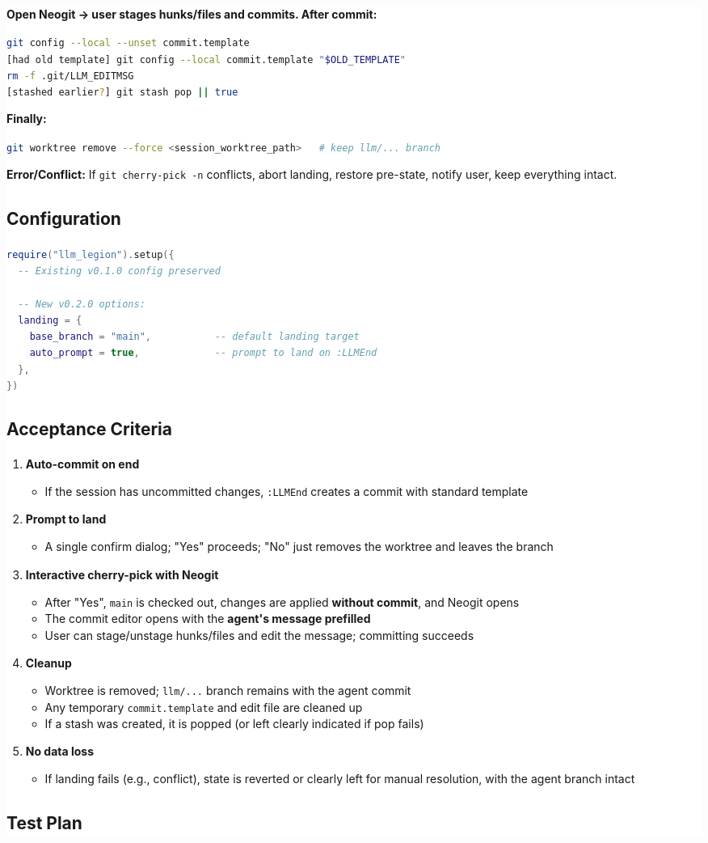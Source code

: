 **Open Neogit → user stages hunks/files and commits. After commit:**
```bash
git config --local --unset commit.template
[had old template] git config --local commit.template "$OLD_TEMPLATE"
rm -f .git/LLM_EDITMSG
[stashed earlier?] git stash pop || true
```

**Finally:**
```bash
git worktree remove --force <session_worktree_path>   # keep llm/... branch
```

**Error/Conflict:**
If `git cherry-pick -n` conflicts, abort landing, restore pre-state, notify user, keep everything intact.

## Configuration

```lua
require("llm_legion").setup({
  -- Existing v0.1.0 config preserved
  
  -- New v0.2.0 options:
  landing = {
    base_branch = "main",           -- default landing target
    auto_prompt = true,             -- prompt to land on :LLMEnd
  },
})
```

## Acceptance Criteria

1. **Auto-commit on end**
   * If the session has uncommitted changes, `:LLMEnd` creates a commit with standard template
   
2. **Prompt to land**
   * A single confirm dialog; "Yes" proceeds; "No" just removes the worktree and leaves the branch
   
3. **Interactive cherry-pick with Neogit**
   * After "Yes", `main` is checked out, changes are applied **without commit**, and Neogit opens
   * The commit editor opens with the **agent's message prefilled**
   * User can stage/unstage hunks/files and edit the message; committing succeeds
   
4. **Cleanup**
   * Worktree is removed; `llm/...` branch remains with the agent commit
   * Any temporary `commit.template` and edit file are cleaned up
   * If a stash was created, it is popped (or left clearly indicated if pop fails)
   
5. **No data loss**
   * If landing fails (e.g., conflict), state is reverted or clearly left for manual resolution, with the agent branch intact

## Test Plan
